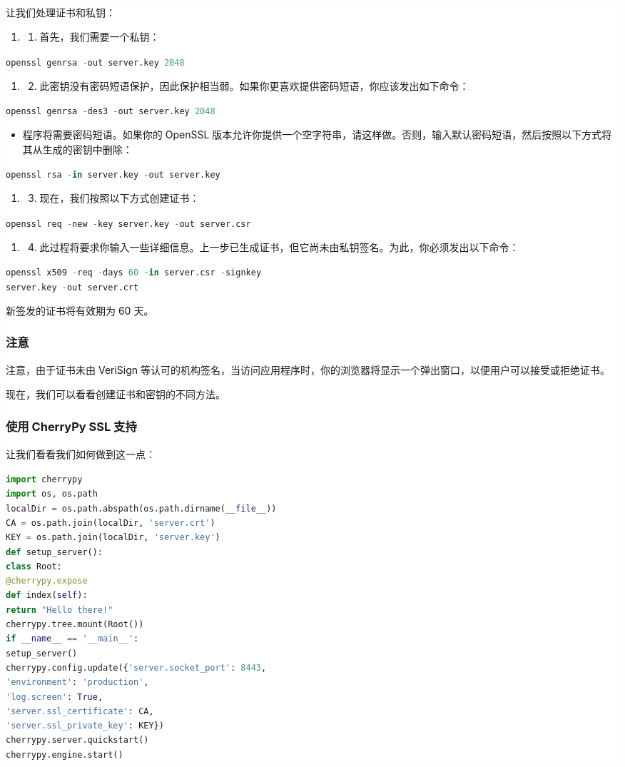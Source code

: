 让我们处理证书和私钥：

1.  1. 首先，我们需要一个私钥：

```py
openssl genrsa -out server.key 2048 

```

1.  2. 此密钥没有密码短语保护，因此保护相当弱。如果你更喜欢提供密码短语，你应该发出如下命令：

```py
openssl genrsa -des3 -out server.key 2048 

```

+   程序将需要密码短语。如果你的 OpenSSL 版本允许你提供一个空字符串，请这样做。否则，输入默认密码短语，然后按照以下方式将其从生成的密钥中删除：

```py
openssl rsa -in server.key -out server.key 

```

1.  3. 现在，我们按照以下方式创建证书：

```py
openssl req -new -key server.key -out server.csr 

```

1.  4. 此过程将要求你输入一些详细信息。上一步已生成证书，但它尚未由私钥签名。为此，你必须发出以下命令：

```py
openssl x509 -req -days 60 -in server.csr -signkey
server.key -out server.crt 

```

新签发的证书将有效期为 60 天。

### 注意

注意，由于证书未由 VeriSign 等认可的机构签名，当访问应用程序时，你的浏览器将显示一个弹出窗口，以便用户可以接受或拒绝证书。

现在，我们可以看看创建证书和密钥的不同方法。

### 使用 CherryPy SSL 支持

让我们看看我们如何做到这一点：

```py
import cherrypy
import os, os.path
localDir = os.path.abspath(os.path.dirname(__file__))
CA = os.path.join(localDir, 'server.crt')
KEY = os.path.join(localDir, 'server.key')
def setup_server():
class Root:
@cherrypy.expose
def index(self):
return "Hello there!"
cherrypy.tree.mount(Root())
if __name__ == '__main__':
setup_server()
cherrypy.config.update({'server.socket_port': 8443,
'environment': 'production',
'log.screen': True,
'server.ssl_certificate': CA,
'server.ssl_private_key': KEY})
cherrypy.server.quickstart()
cherrypy.engine.start()

```